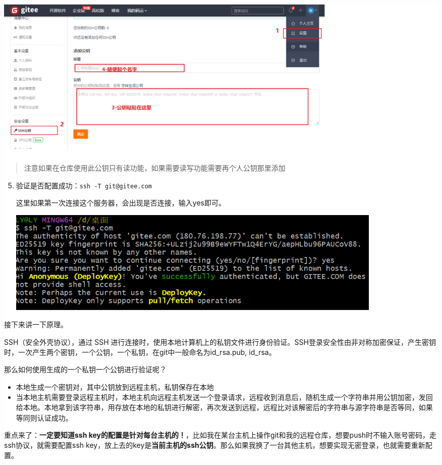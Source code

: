    <img src="images/29.png" style="zoom:80%;" />

   > 注意如果在仓库使用此公钥只有读功能，如果需要读写功能需要再个人公钥那里添加

5. 验证是否配置成功：`ssh -T git@gitee.com`

   这里如果第一次连接这个服务器，会出现是否连接，输入yes即可。

   <img src="images/33.png" style="zoom:80%;" />

接下来讲一下原理。

SSH（安全外壳协议），通过 SSH 进行连接时，使用本地计算机上的私钥文件进行身份验证。SSH登录安全性由非对称加密保证，产生密钥时，一次产生两个密钥，一个公钥，一个私钥，在git中一般命名为id_rsa.pub, id_rsa。

那么如何使用生成的一个私钥一个公钥进行验证呢？

- 本地生成一个密钥对，其中公钥放到远程主机，私钥保存在本地
- 当本地主机需要登录远程主机时，本地主机向远程主机发送一个登录请求，远程收到消息后，随机生成一个字符串并用公钥加密，发回给本地。本地拿到该字符串，用存放在本地的私钥进行解密，再次发送到远程，远程比对该解密后的字符串与源字符串是否等同，如果等同则认证成功。

重点来了：**一定要知道ssh key的配置是针对每台主机的！**，比如我在某台主机上操作git和我的远程仓库，想要push时不输入账号密码，走ssh协议，就需要配置ssh key，放上去的key是**当前主机的ssh公钥**。那么如果我换了一台其他主机，想要实现无密登录，也就需要重新配置。
